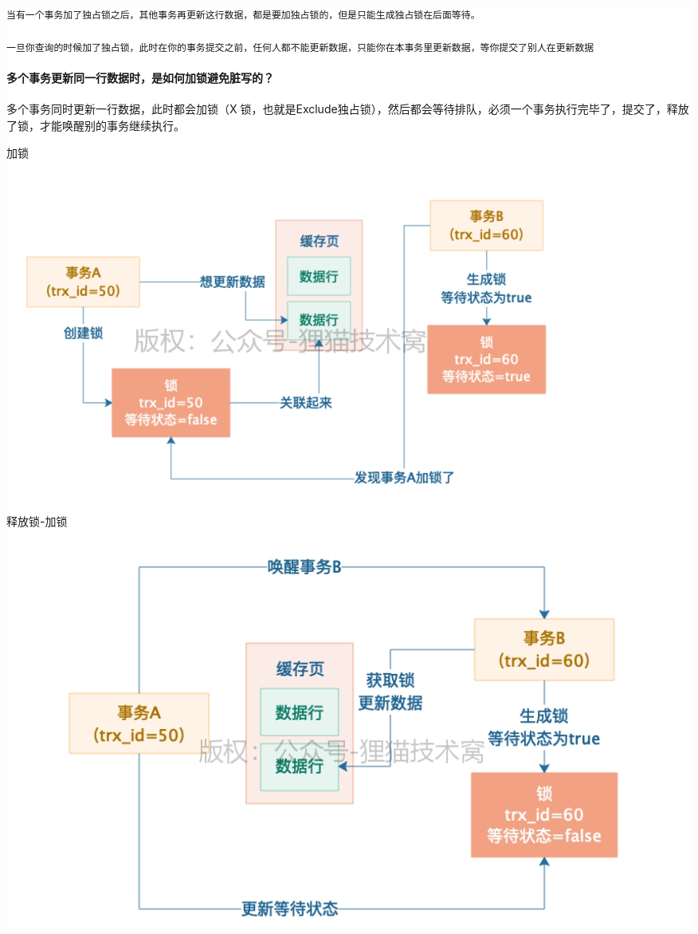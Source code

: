     当有一个事务加了独占锁之后，其他事务再更新这行数据，都是要加独占锁的，但是只能生成独占锁在后面等待。

    一旦你查询的时候加了独占锁，此时在你的事务提交之前，任何人都不能更新数据，只能你在本事务里更新数据，等你提交了别人在更新数据

#### 多个事务更新同一行数据时，是如何加锁避免脏写的？

多个事务同时更新一行数据，此时都会加锁（X 锁，也就是Exclude独占锁），然后都会等待排队，必须一个事务执行完毕了，提交了，释放了锁，才能唤醒别的事务继续执行。

加锁

![img.png](image/jiasuo.png)

释放锁-加锁![img.png](image/shifangsuojiasuo.png)
